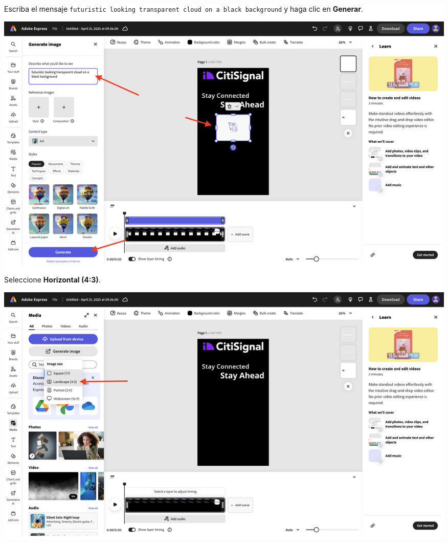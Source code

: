 Escriba el mensaje `futuristic looking transparent cloud on a black background` y haga clic en **Generar**.

![Adobe Express](./images/expressv16.png)

Seleccione **Horizontal (4:3)**.

![Adobe Express](./images/expressv15.png)
